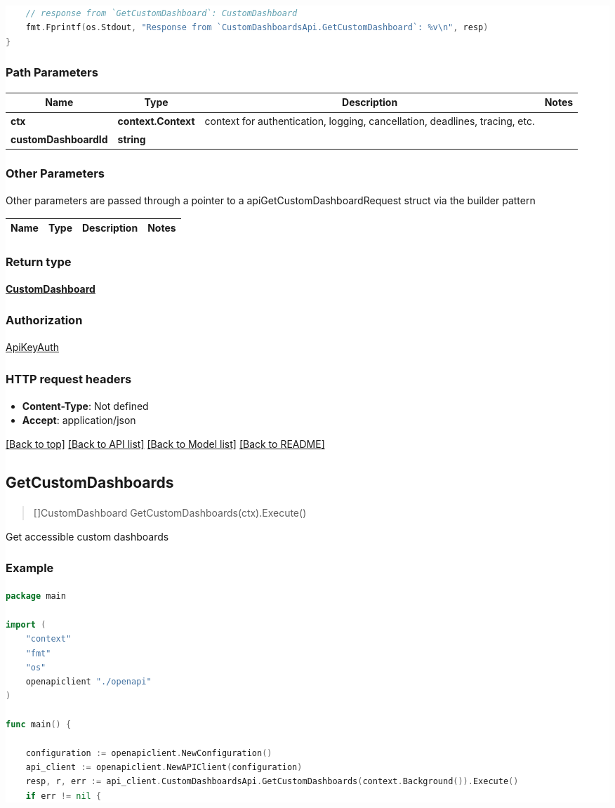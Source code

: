 ```go
    // response from `GetCustomDashboard`: CustomDashboard
    fmt.Fprintf(os.Stdout, "Response from `CustomDashboardsApi.GetCustomDashboard`: %v\n", resp)
}
```

### Path Parameters


Name | Type | Description  | Notes
------------- | ------------- | ------------- | -------------
**ctx** | **context.Context** | context for authentication, logging, cancellation, deadlines, tracing, etc.
**customDashboardId** | **string** |  | 

### Other Parameters

Other parameters are passed through a pointer to a apiGetCustomDashboardRequest struct via the builder pattern


Name | Type | Description  | Notes
------------- | ------------- | ------------- | -------------


### Return type

[**CustomDashboard**](CustomDashboard.md)

### Authorization

[ApiKeyAuth](../README.md#ApiKeyAuth)

### HTTP request headers

- **Content-Type**: Not defined
- **Accept**: application/json

[[Back to top]](#) [[Back to API list]](../README.md#documentation-for-api-endpoints)
[[Back to Model list]](../README.md#documentation-for-models)
[[Back to README]](../README.md)


## GetCustomDashboards

> []CustomDashboard GetCustomDashboards(ctx).Execute()

Get accessible custom dashboards

### Example

```go
package main

import (
    "context"
    "fmt"
    "os"
    openapiclient "./openapi"
)

func main() {

    configuration := openapiclient.NewConfiguration()
    api_client := openapiclient.NewAPIClient(configuration)
    resp, r, err := api_client.CustomDashboardsApi.GetCustomDashboards(context.Background()).Execute()
    if err != nil {
```